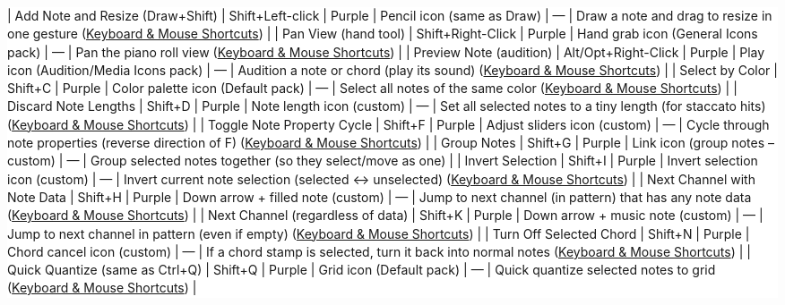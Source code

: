 | Add Note and Resize (Draw+Shift)  | Shift+Left-click                 | Purple          | Pencil icon (same as Draw)                      | —                  | Draw a note and drag to resize in one gesture ([Keyboard & Mouse Shortcuts](https://www.image-line.com/fl-studio-learning/fl-studio-online-manual/html/basics_shortcuts.htm#:~:text=Double%20Right,Click%20Pan%20view))                                                                                        |
| Pan View (hand tool)              | Shift+Right-Click                | Purple          | Hand grab icon (General Icons pack)             | —                  | Pan the piano roll view ([Keyboard & Mouse Shortcuts](https://www.image-line.com/fl-studio-learning/fl-studio-online-manual/html/basics_shortcuts.htm#:~:text=note.%20Left,Click%20Pan%20view))                                                                                                                |
| Preview Note (audition)           | Alt/Opt+Right-Click              | Purple          | Play icon (Audition/Media Icons pack)           | —                  | Audition a note or chord (play its sound) ([Keyboard & Mouse Shortcuts](https://www.image-line.com/fl-studio-learning/fl-studio-online-manual/html/basics_shortcuts.htm#:~:text=Double%20Right,Click%20Audio%20preview))                                                                                       |
| Select by Color                   | Shift+C                          | Purple          | Color palette icon (Default pack)               | —                  | Select all notes of the same color ([Keyboard & Mouse Shortcuts](https://www.image-line.com/fl-studio-learning/fl-studio-online-manual/html/basics_shortcuts.htm#:~:text=Shift%2BCtrl%2FCmd%2BV%20Paste%20from%20MIDI%20clipboard,Shift%2BD%20Discard%20selected%20note%20lengths))                            |
| Discard Note Lengths              | Shift+D                          | Purple          | Note length icon (custom)                       | —                  | Set all selected notes to a tiny length (for staccato hits) ([Keyboard & Mouse Shortcuts](https://www.image-line.com/fl-studio-learning/fl-studio-online-manual/html/basics_shortcuts.htm#:~:text=Shift%2BCtrl%2FCmd%2BV%20Paste%20from%20MIDI%20clipboard,Shift%2BF%20Cycle%20through%20note%20properties))   |
| Toggle Note Property Cycle        | Shift+F                          | Purple          | Adjust sliders icon (custom)                    | —                  | Cycle through note properties (reverse direction of F) ([Keyboard & Mouse Shortcuts](https://www.image-line.com/fl-studio-learning/fl-studio-online-manual/html/basics_shortcuts.htm#:~:text=Shift%2BC%20Select%20by%20color%20Shift%2BD,note%20properties%20Shift%2BG%20Group%20selected))                    |
| Group Notes                       | Shift+G                          | Purple          | Link icon (group notes – custom)                | —                  | Group selected notes together (so they select/move as one)                                                                                                                                                                                                                                                     |
| Invert Selection                  | Shift+I                          | Purple          | Invert selection icon (custom)                  | —                  | Invert current note selection (selected ↔ unselected) ([Keyboard & Mouse Shortcuts](https://www.image-line.com/fl-studio-learning/fl-studio-online-manual/html/basics_shortcuts.htm#:~:text=Shift%2BG%20Group%20selected%20Shift%2BH%20Select,next%20Channel%20Alt%2FOpt%2BM%20Mute%20selection))              |
| Next Channel with Note Data       | Shift+H                          | Purple          | Down arrow + filled note (custom)               | —                  | Jump to next channel (in pattern) that has any note data ([Keyboard & Mouse Shortcuts](https://www.image-line.com/fl-studio-learning/fl-studio-online-manual/html/basics_shortcuts.htm#:~:text=Shift%2BG%20Group%20selected%20Shift%2BH%20Select,next%20Channel%20Alt%2FOpt%2BM%20Mute%20selection))           |
| Next Channel (regardless of data) | Shift+K                          | Purple          | Down arrow + music note (custom)                | —                  | Jump to next channel in pattern (even if empty) ([Keyboard & Mouse Shortcuts](https://www.image-line.com/fl-studio-learning/fl-studio-online-manual/html/basics_shortcuts.htm#:~:text=Shift%2BH%20Select%20the%20next%20Channel%2C,next%20Channel%20Alt%2FOpt%2BM%20Mute%20selection))                         |
| Turn Off Selected Chord           | Shift+N                          | Purple          | Chord cancel icon (custom)                      | —                  | If a chord stamp is selected, turn it back into normal notes ([Keyboard & Mouse Shortcuts](https://www.image-line.com/fl-studio-learning/fl-studio-online-manual/html/basics_shortcuts.htm#:~:text=Alt%2FOpt%2BM%20Mute%20selection%20Shift%2BN%20Turn,selected%20chord%20Shift%2BQ%20Quick%20quantize))       |
| Quick Quantize (same as Ctrl+Q)   | Shift+Q                          | Purple          | Grid icon (Default pack)                        | —                  | Quick quantize selected notes to grid ([Keyboard & Mouse Shortcuts](https://www.image-line.com/fl-studio-learning/fl-studio-online-manual/html/basics_shortcuts.htm#:~:text=Shift%2BN%20Turn%20off%20selected%20chord,groups%20of%20notes%20at%20random))                                                      |